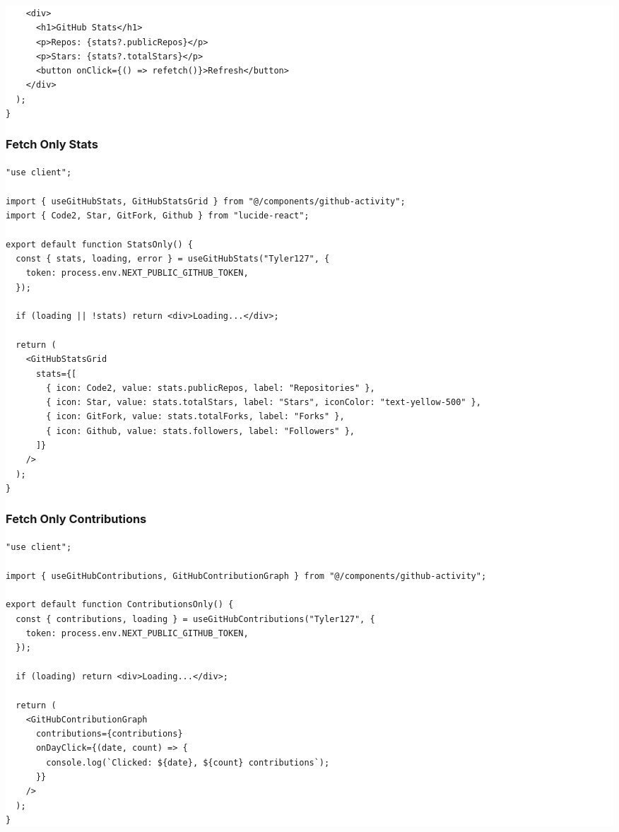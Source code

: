 ```tsx
    <div>
      <h1>GitHub Stats</h1>
      <p>Repos: {stats?.publicRepos}</p>
      <p>Stars: {stats?.totalStars}</p>
      <button onClick={() => refetch()}>Refresh</button>
    </div>
  );
}
```

### Fetch Only Stats

```tsx
"use client";

import { useGitHubStats, GitHubStatsGrid } from "@/components/github-activity";
import { Code2, Star, GitFork, Github } from "lucide-react";

export default function StatsOnly() {
  const { stats, loading, error } = useGitHubStats("Tyler127", {
    token: process.env.NEXT_PUBLIC_GITHUB_TOKEN,
  });

  if (loading || !stats) return <div>Loading...</div>;

  return (
    <GitHubStatsGrid
      stats={[
        { icon: Code2, value: stats.publicRepos, label: "Repositories" },
        { icon: Star, value: stats.totalStars, label: "Stars", iconColor: "text-yellow-500" },
        { icon: GitFork, value: stats.totalForks, label: "Forks" },
        { icon: Github, value: stats.followers, label: "Followers" },
      ]}
    />
  );
}
```

### Fetch Only Contributions

```tsx
"use client";

import { useGitHubContributions, GitHubContributionGraph } from "@/components/github-activity";

export default function ContributionsOnly() {
  const { contributions, loading } = useGitHubContributions("Tyler127", {
    token: process.env.NEXT_PUBLIC_GITHUB_TOKEN,
  });

  if (loading) return <div>Loading...</div>;

  return (
    <GitHubContributionGraph
      contributions={contributions}
      onDayClick={(date, count) => {
        console.log(`Clicked: ${date}, ${count} contributions`);
      }}
    />
  );
}
```
